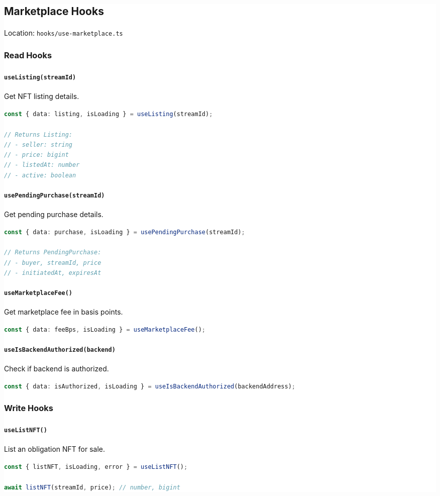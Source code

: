 
## Marketplace Hooks

Location: `hooks/use-marketplace.ts`

### Read Hooks

#### `useListing(streamId)`
Get NFT listing details.

```typescript
const { data: listing, isLoading } = useListing(streamId);

// Returns Listing:
// - seller: string
// - price: bigint
// - listedAt: number
// - active: boolean
```

#### `usePendingPurchase(streamId)`
Get pending purchase details.

```typescript
const { data: purchase, isLoading } = usePendingPurchase(streamId);

// Returns PendingPurchase:
// - buyer, streamId, price
// - initiatedAt, expiresAt
```

#### `useMarketplaceFee()`
Get marketplace fee in basis points.

```typescript
const { data: feeBps, isLoading } = useMarketplaceFee();
```

#### `useIsBackendAuthorized(backend)`
Check if backend is authorized.

```typescript
const { data: isAuthorized, isLoading } = useIsBackendAuthorized(backendAddress);
```

### Write Hooks

#### `useListNFT()`
List an obligation NFT for sale.

```typescript
const { listNFT, isLoading, error } = useListNFT();

await listNFT(streamId, price); // number, bigint
```
